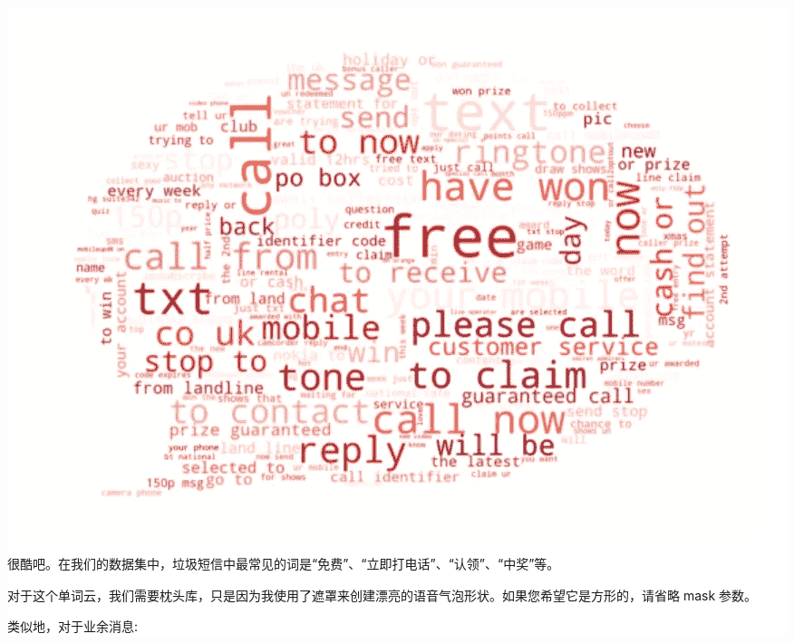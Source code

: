 ![](img/efa6b1d18195eadb0a7f05a67ad6d5dd.png)

很酷吧。在我们的数据集中，垃圾短信中最常见的词是“免费”、“立即打电话”、“认领”、“中奖”等。

对于这个单词云，我们需要枕头库，只是因为我使用了遮罩来创建漂亮的语音气泡形状。如果您希望它是方形的，请省略 mask 参数。

类似地，对于业余消息:
